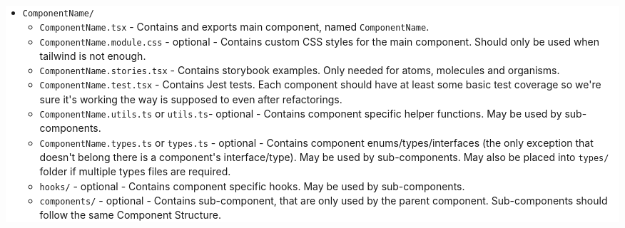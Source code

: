 * `ComponentName/`
  * `ComponentName.tsx` - Contains and exports main component, named `ComponentName`.
  * `ComponentName.module.css` - optional - Contains custom CSS styles for the main component. Should only be used when tailwind is not enough.
  * `ComponentName.stories.tsx` - Contains storybook examples. Only needed for atoms, molecules and organisms.
  * `ComponentName.test.tsx` - Contains Jest tests. Each component should have at least some basic test coverage so we're sure it's working the way is supposed to even after refactorings.
  * `ComponentName.utils.ts` or `utils.ts`- optional - Contains component specific helper functions. May be used by sub-components.
  * `ComponentName.types.ts` or `types.ts` - optional - Contains component enums/types/interfaces (the only exception that doesn't belong there is a component's interface/type). May be used by sub-components. May also be placed into `types/` folder if multiple types files are required.
  * `hooks/` - optional - Contains component specific hooks. May be used by sub-components.
  * `components/` - optional - Contains sub-component, that are only used by the parent component. Sub-components should follow the same Component Structure.
